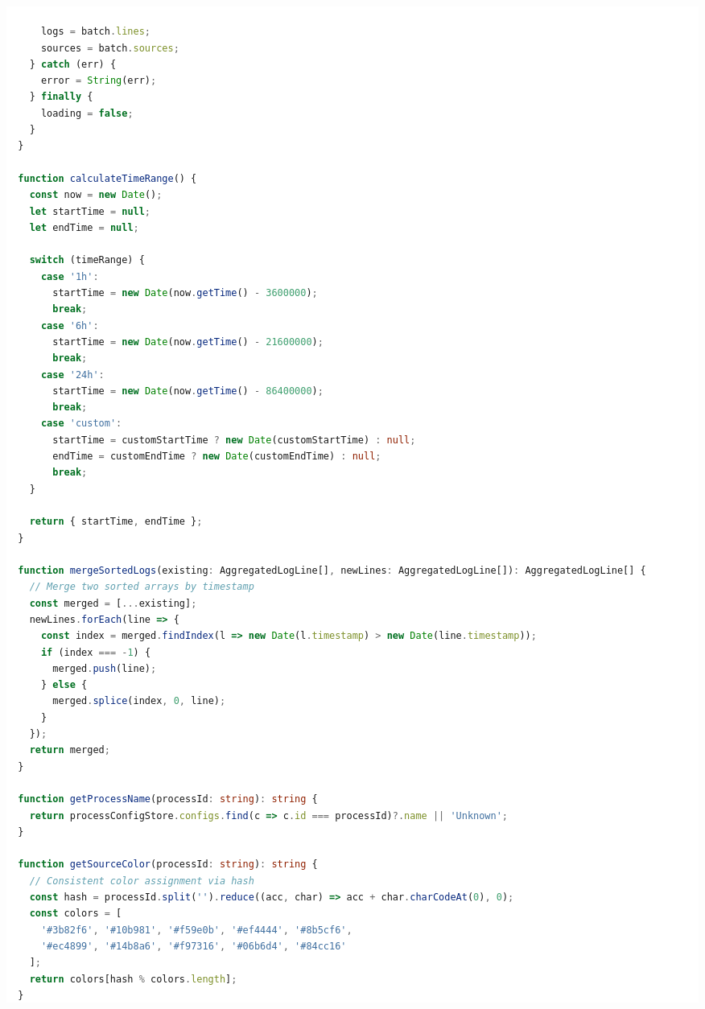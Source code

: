 ```typescript

      logs = batch.lines;
      sources = batch.sources;
    } catch (err) {
      error = String(err);
    } finally {
      loading = false;
    }
  }

  function calculateTimeRange() {
    const now = new Date();
    let startTime = null;
    let endTime = null;

    switch (timeRange) {
      case '1h':
        startTime = new Date(now.getTime() - 3600000);
        break;
      case '6h':
        startTime = new Date(now.getTime() - 21600000);
        break;
      case '24h':
        startTime = new Date(now.getTime() - 86400000);
        break;
      case 'custom':
        startTime = customStartTime ? new Date(customStartTime) : null;
        endTime = customEndTime ? new Date(customEndTime) : null;
        break;
    }

    return { startTime, endTime };
  }

  function mergeSortedLogs(existing: AggregatedLogLine[], newLines: AggregatedLogLine[]): AggregatedLogLine[] {
    // Merge two sorted arrays by timestamp
    const merged = [...existing];
    newLines.forEach(line => {
      const index = merged.findIndex(l => new Date(l.timestamp) > new Date(line.timestamp));
      if (index === -1) {
        merged.push(line);
      } else {
        merged.splice(index, 0, line);
      }
    });
    return merged;
  }

  function getProcessName(processId: string): string {
    return processConfigStore.configs.find(c => c.id === processId)?.name || 'Unknown';
  }

  function getSourceColor(processId: string): string {
    // Consistent color assignment via hash
    const hash = processId.split('').reduce((acc, char) => acc + char.charCodeAt(0), 0);
    const colors = [
      '#3b82f6', '#10b981', '#f59e0b', '#ef4444', '#8b5cf6',
      '#ec4899', '#14b8a6', '#f97316', '#06b6d4', '#84cc16'
    ];
    return colors[hash % colors.length];
  }

```